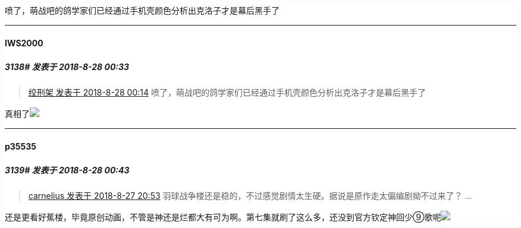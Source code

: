 


喷了，萌战吧的鸽学家们已经通过手机壳颜色分析出克洛子才是幕后黑手了







-----

####  IWS2000  
##### 3138#       发表于 2018-8-28 00:33



<blockquote><a href="httphttps://bbs.saraba1st.com/2b/forum.php?mod=redirect&amp;goto=findpost&amp;pid=40782245&amp;ptid=1499843" target="_blank">绞刑架 发表于 2018-8-28 00:14</a>
喷了，萌战吧的鸽学家们已经通过手机壳颜色分析出克洛子才是幕后黑手了</blockquote>
真相了<img src="https://static.saraba1st.com/image/smiley/carton2017/019.png" referrerpolicy="no-referrer">







-----

####  p35535  
##### 3139#       发表于 2018-8-28 00:43



<blockquote><a href="httphttps://bbs.saraba1st.com/2b/forum.php?mod=redirect&amp;goto=findpost&amp;pid=40780656&amp;ptid=1499843" target="_blank">carnelius 发表于 2018-8-27 20:53</a>
羽球战争楼还是稳的，不过感觉剧情太生硬。据说是原作走太偏编剧拗不过来了？ ...</blockquote>
还是更看好蕉楼，毕竟原创动画，不管是神还是烂都大有可为啊。第七集就刷了这么多，还没到官方钦定神回少⑨歌呢<img src="https://static.saraba1st.com/image/smiley/face2017/053.png" referrerpolicy="no-referrer">

